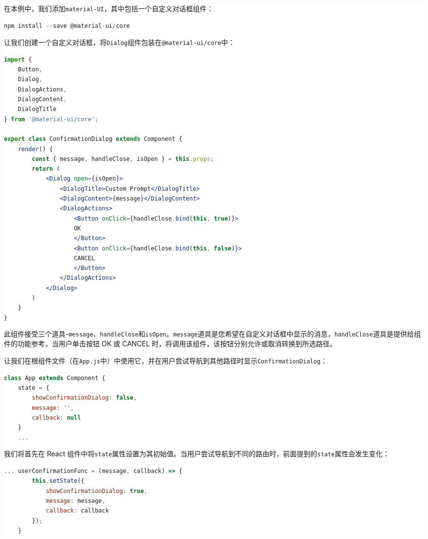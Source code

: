 在本例中，我们添加`material-UI`，其中包括一个自定义对话框组件：

```jsx
npm install --save @material-ui/core
```

让我们创建一个自定义对话框，将`Dialog`组件包装在`@material-ui/core`中：

```jsx
import { 
    Button,
    Dialog,
    DialogActions,
    DialogContent,
    DialogTitle 
} from '@material-ui/core';

export class ConfirmationDialog extends Component {
    render() {
        const { message, handleClose, isOpen } = this.props;
        return (
            <Dialog open={isOpen}>
                <DialogTitle>Custom Prompt</DialogTitle>
                <DialogContent>{message}</DialogContent>
                <DialogActions>
                    <Button onClick={handleClose.bind(this, true)}>
                    OK
                    </Button>
                    <Button onClick={handleClose.bind(this, false)}>
                    CANCEL
                    </Button>
                </DialogActions>
            </Dialog>
        )
    }
}
```

此组件接受三个道具-`message`、`handleClose`和`isOpen`。`message`道具是您希望在自定义对话框中显示的消息，`handleClose`道具是提供给组件的功能参考，当用户单击按钮 OK 或 CANCEL 时，将调用该组件，该按钮分别允许或取消转换到所选路径。

让我们在根组件文件（在`App.js`中）中使用它，并在用户尝试导航到其他路径时显示`ConfirmationDialog`：

```jsx
class App extends Component {
    state = {
        showConfirmationDialog: false,
        message: '',
        callback: null
    }
    ...
```

我们将首先在 React 组件中将`state`属性设置为其初始值。当用户尝试导航到不同的路由时，前面提到的`state`属性会发生变化：

```jsx
... userConfirmationFunc = (message, callback) => {
        this.setState({
            showConfirmationDialog: true,
            message: message,
            callback: callback
        });
    }
```

